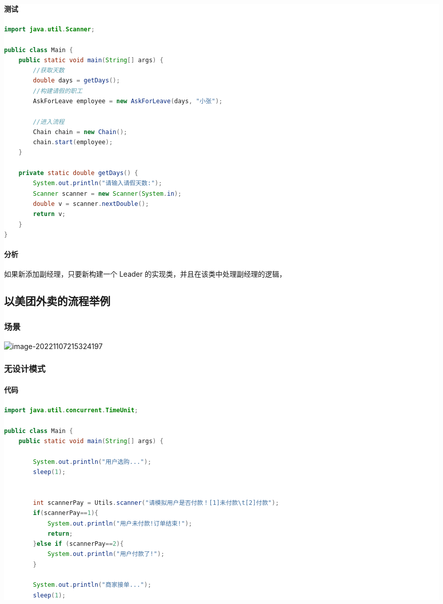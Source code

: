 #### 测试

```java
import java.util.Scanner;

public class Main {
    public static void main(String[] args) {
        //获取天数
        double days = getDays();
        //构建请假的职工
        AskForLeave employee = new AskForLeave(days, "小张");

        //进入流程
        Chain chain = new Chain();
        chain.start(employee);
    }

    private static double getDays() {
        System.out.println("请输入请假天数:");
        Scanner scanner = new Scanner(System.in);
        double v = scanner.nextDouble();
        return v;
    }
}
```



#### 分析

如果新添加副经理，只要新构建一个 Leader 的实现类，并且在该类中处理副经理的逻辑，



以美团外卖的流程举例
---

### 场景

![image-20221107215324197](https://attach.blog.wen7.online/202211072153254.png)



### 无设计模式

#### 代码

```java
import java.util.concurrent.TimeUnit;

public class Main {
    public static void main(String[] args) {

        System.out.println("用户选购...");
        sleep(1);


        int scannerPay = Utils.scanner("请模拟用户是否付款！[1]未付款\t[2]付款");
        if(scannerPay==1){
            System.out.println("用户未付款!订单结束!");
            return;
        }else if (scannerPay==2){
            System.out.println("用户付款了!");
        }

        System.out.println("商家接单...");
        sleep(1);
```